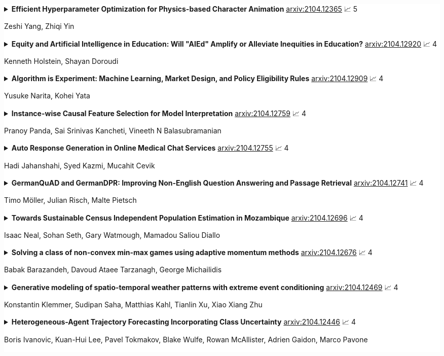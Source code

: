 <details><summary><b>Efficient Hyperparameter Optimization for Physics-based Character Animation</b>
<a href="https://arxiv.org/abs/2104.12365">arxiv:2104.12365</a>
&#x1F4C8; 5 <br>
<p>Zeshi Yang, Zhiqi Yin</p></summary></details>

<details><summary><b>Equity and Artificial Intelligence in Education: Will "AIEd" Amplify or Alleviate Inequities in Education?</b>
<a href="https://arxiv.org/abs/2104.12920">arxiv:2104.12920</a>
&#x1F4C8; 4 <br>
<p>Kenneth Holstein, Shayan Doroudi</p></summary></details>

<details><summary><b>Algorithm is Experiment: Machine Learning, Market Design, and Policy Eligibility Rules</b>
<a href="https://arxiv.org/abs/2104.12909">arxiv:2104.12909</a>
&#x1F4C8; 4 <br>
<p>Yusuke Narita, Kohei Yata</p></summary></details>

<details><summary><b>Instance-wise Causal Feature Selection for Model Interpretation</b>
<a href="https://arxiv.org/abs/2104.12759">arxiv:2104.12759</a>
&#x1F4C8; 4 <br>
<p>Pranoy Panda, Sai Srinivas Kancheti, Vineeth N Balasubramanian</p></summary></details>

<details><summary><b>Auto Response Generation in Online Medical Chat Services</b>
<a href="https://arxiv.org/abs/2104.12755">arxiv:2104.12755</a>
&#x1F4C8; 4 <br>
<p>Hadi Jahanshahi, Syed Kazmi, Mucahit Cevik</p></summary></details>

<details><summary><b>GermanQuAD and GermanDPR: Improving Non-English Question Answering and Passage Retrieval</b>
<a href="https://arxiv.org/abs/2104.12741">arxiv:2104.12741</a>
&#x1F4C8; 4 <br>
<p>Timo Möller, Julian Risch, Malte Pietsch</p></summary></details>

<details><summary><b>Towards Sustainable Census Independent Population Estimation in Mozambique</b>
<a href="https://arxiv.org/abs/2104.12696">arxiv:2104.12696</a>
&#x1F4C8; 4 <br>
<p>Isaac Neal, Sohan Seth, Gary Watmough, Mamadou Saliou Diallo</p></summary></details>

<details><summary><b>Solving a class of non-convex min-max games using adaptive momentum methods</b>
<a href="https://arxiv.org/abs/2104.12676">arxiv:2104.12676</a>
&#x1F4C8; 4 <br>
<p>Babak Barazandeh, Davoud Ataee Tarzanagh, George Michailidis</p></summary></details>

<details><summary><b>Generative modeling of spatio-temporal weather patterns with extreme event conditioning</b>
<a href="https://arxiv.org/abs/2104.12469">arxiv:2104.12469</a>
&#x1F4C8; 4 <br>
<p>Konstantin Klemmer, Sudipan Saha, Matthias Kahl, Tianlin Xu, Xiao Xiang Zhu</p></summary></details>

<details><summary><b>Heterogeneous-Agent Trajectory Forecasting Incorporating Class Uncertainty</b>
<a href="https://arxiv.org/abs/2104.12446">arxiv:2104.12446</a>
&#x1F4C8; 4 <br>
<p>Boris Ivanovic, Kuan-Hui Lee, Pavel Tokmakov, Blake Wulfe, Rowan McAllister, Adrien Gaidon, Marco Pavone</p></summary></details>
